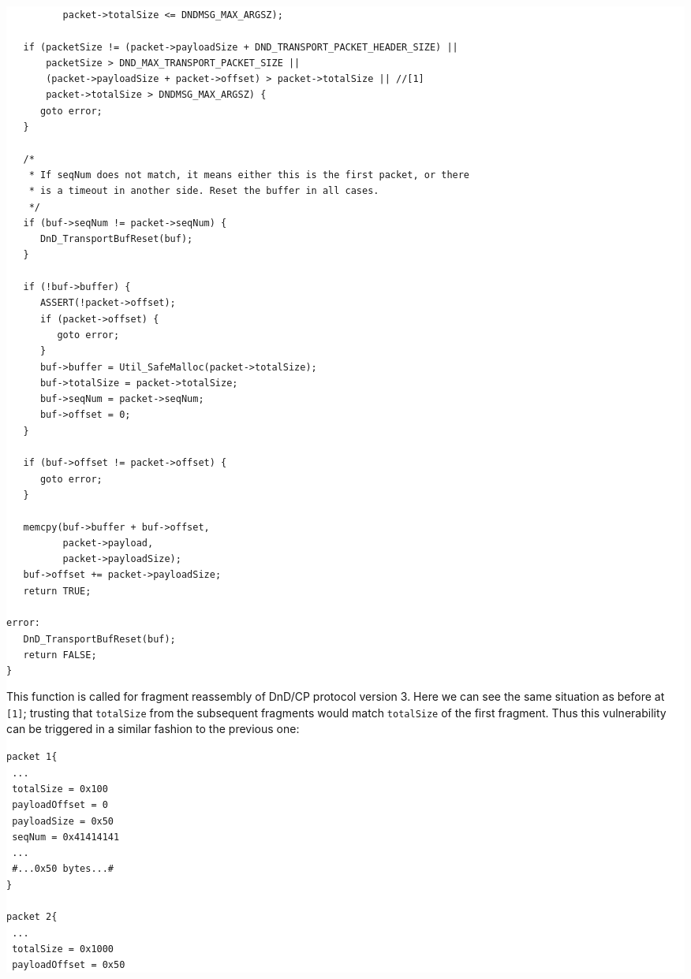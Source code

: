 ```
          packet->totalSize <= DNDMSG_MAX_ARGSZ);

   if (packetSize != (packet->payloadSize + DND_TRANSPORT_PACKET_HEADER_SIZE) ||
       packetSize > DND_MAX_TRANSPORT_PACKET_SIZE ||
       (packet->payloadSize + packet->offset) > packet->totalSize || //[1]
       packet->totalSize > DNDMSG_MAX_ARGSZ) {
      goto error;
   }

   /*
    * If seqNum does not match, it means either this is the first packet, or there
    * is a timeout in another side. Reset the buffer in all cases.
    */
   if (buf->seqNum != packet->seqNum) {
      DnD_TransportBufReset(buf);
   }

   if (!buf->buffer) {
      ASSERT(!packet->offset);
      if (packet->offset) {
         goto error;
      }
      buf->buffer = Util_SafeMalloc(packet->totalSize);
      buf->totalSize = packet->totalSize;
      buf->seqNum = packet->seqNum;
      buf->offset = 0;
   }

   if (buf->offset != packet->offset) {
      goto error;
   }

   memcpy(buf->buffer + buf->offset,
          packet->payload,
          packet->payloadSize);
   buf->offset += packet->payloadSize;
   return TRUE;

error:
   DnD_TransportBufReset(buf);
   return FALSE;
}

```
This function is called for fragment reassembly of DnD/CP protocol version 3. Here we can see the same situation as before at `[1]`; trusting that `totalSize` from the subsequent fragments would match `totalSize` of the first fragment. Thus this vulnerability can be triggered in a similar fashion to the previous one:
```language-python
packet 1{
 ...
 totalSize = 0x100
 payloadOffset = 0
 payloadSize = 0x50
 seqNum = 0x41414141
 ...
 #...0x50 bytes...#
}

packet 2{
 ...
 totalSize = 0x1000
 payloadOffset = 0x50
```